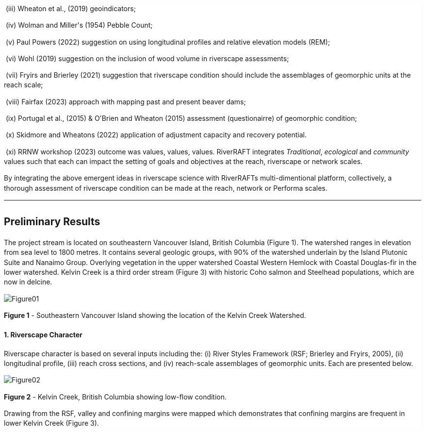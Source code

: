 ​	(iii) Wheaton et al., (2019)  geoindicators; 

​	(iv) Wolman and Miller's (1954) Pebble Count;

​	(v) Paul Powers (2022) suggestion on using longitudinal profiles and relative elevation models (REM); 

​	(vi) Wohl (2019) suggestion on the inclusion of wood volume in riverscape assessments; 

​	(vii) Fryirs and Brierley (2021) suggestion that riverscape condition should include the assemblages of     geomorphic units at the reach scale; 

​	(viii) Fairfax (2023) approach with mapping past and present beaver dams;

​	(ix) Portugal et al., (2015) & O'Brien and Wheaton (2015) assessment (questionairre) of geomorphic condition; 

​	(x) Skidmore and Wheatons (2022) application of adjustment capacity and recovery potential. 

​	(xi) RRNW workshop (2023) outcome was values, values, values. RiverRAFT integrates *Traditional*, *ecological* and *community* values such that each can impact the setting of goals and objectives at the reach, riverscape or network scales. 

By integrating the above emergent ideas in riverscape science with RiverRAFTs multi-dimentional platform, collectively, a thorough assessment of riverscape condition can be made at the reach, network or Performa scales. 



-------
## Preliminary Results
The project stream is located on southeastern Vancouver Island, British Columbia (Figure 1). The watershed ranges in elevation from sea level to 1800 metres. It contains several geologic groups, with 90% of the watershed underlain by the Island Plutonic Suite and Nanaimo Group. Overlying vegetation in the upper watershed Coastal Western Hemlock with Coastal Douglas-fir in the lower watershed. Kelvin Creek is a third order stream (Figure 3) with historic Coho salmon and Steelhead populations, which are now in delcine.   

![Figure01](https://github.com/Geomorphic/Images/blob/e2563adf5f335d49ac5e60ecd78b088beb3e793d/Figure01_RivCon_Vignette.png)

**Figure 1** - Southeastern Vancouver Island showing the location of the Kelvin Creek Watershed. 



#### 	1. Riverscape Character

Riverscape character is based on several inputs including the: (i) River Styles Framework (RSF; Brierley and Fryirs, 2005), (ii) longitudinal profile, (iii) reach cross sections, and (iv) reach-scale assemblages of geomorphic units. Each are presented below. 

![Figure02](https://github.com/Geomorphic/Images/blob/e2563adf5f335d49ac5e60ecd78b088beb3e793d/Figure02_RivCon_Vignette.png)

**Figure 2** - Kelvin Creek, British Columbia showing low-flow condition. 



Drawing from the RSF, valley and confining margins were mapped which demonstrates that confining margins are frequent in lower Kelvin Creek (Figure 3). 
